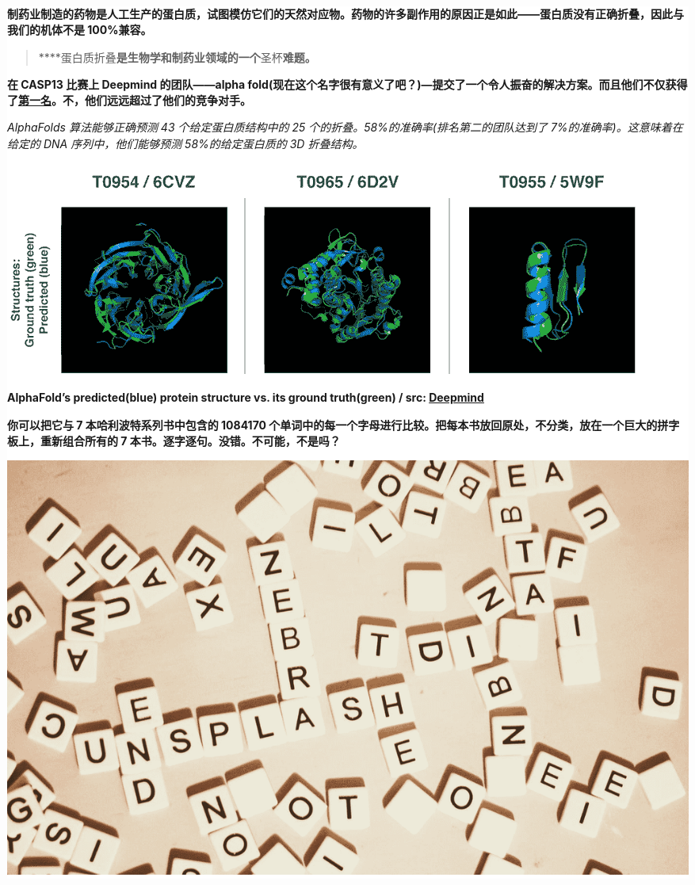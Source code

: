 **制药业制造的药物是人工生产的蛋白质，试图模仿它们的天然对应物。药物的许多副作用的原因正是如此——蛋白质没有正确折叠，因此与我们的机体不是 100%兼容。**

> ****蛋白质折叠**是生物学和制药业领域的一个**圣杯**难题。**

**在 CASP13 比赛上 Deepmind 的团队——alpha fold(现在这个名字很有意义了吧？)—提交了一个令人振奋的解决方案。而且他们不仅获得了[第一名](http://predictioncenter.org/casp13/zscores_final.cgi?formula=assessors)。不，他们远远超过了他们的竞争对手。**

**AlphaFolds 算法能够正确预测 43 个给定蛋白质结构中的 25 个的折叠。58%的准确率*(排名第二的团队达到了 7%的准确率)。*这意味着在给定的 DNA 序列中，他们能够预测 58%的给定蛋白质的 3D 折叠结构。**

**![](img/edf35805e7b53978e7db215e30688f27.png)**

**AlphaFold’s predicted(blue) protein structure vs. its ground truth(green) / src: [Deepmind](https://deepmind.com/blog/article/alphafold)**

**你可以把它与 7 本哈利波特系列书中包含的 1084170 个单词中的每一个字母进行比较。把每本书放回原处，不分类，放在一个巨大的拼字板上，重新组合所有的 7 本书。逐字逐句。没错。不可能，不是吗？**

**![](img/a30051b592829fc6ca937d0a7566f69b.png)**

